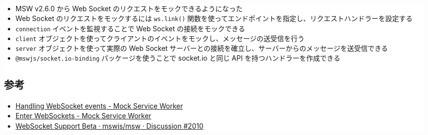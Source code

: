 - MSW v2.6.0 から Web Socket のリクエストをモックできるようになった
- Web Socket のリクエストをモックするには `ws.link()` 関数を使ってエンドポイントを指定し、リクエストハンドラーを設定する
- `connection` イベントを監視することで Web Socket の接続をモックできる
- `client` オブジェクトを使ってクライアントのイベントをモックし、メッセージの送受信を行う
- `server` オブジェクトを使って実際の Web Socket サーバーとの接続を確立し、サーバーからのメッセージを送受信できる
- `@mswjs/socket.io-binding` パッケージを使うことで socket.io と同じ API を持つハンドラーを作成できる

## 参考

- [Handling WebSocket events - Mock Service Worker](https://mswjs.io/docs/basics/handling-websocket-events)
- [Enter WebSockets - Mock Service Worker](https://mswjs.io/blog/enter-websockets)
- [WebSocket Support Beta · mswjs/msw · Discussion #2010](https://github.com/mswjs/msw/discussions/2010)
